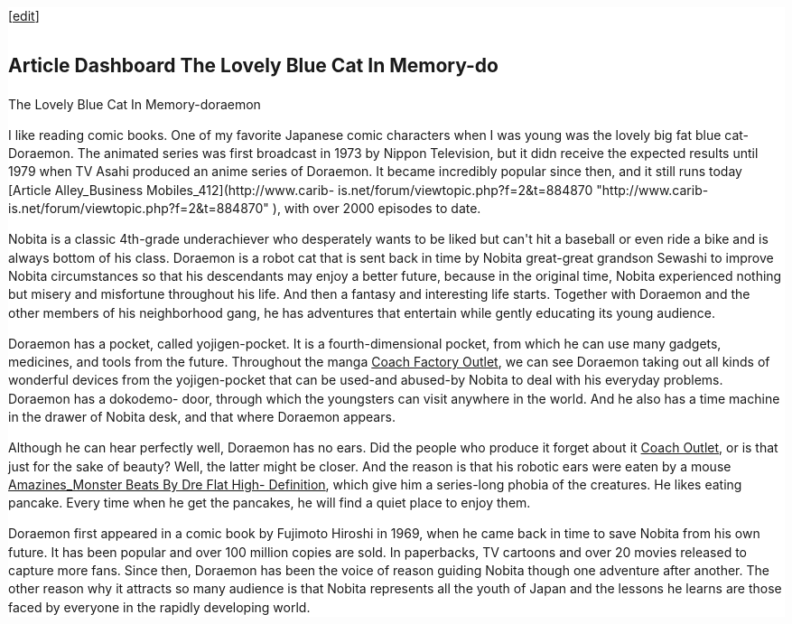   

[[edit](/index.php?title=User:Hewdbts9&action=edit&section=23 "Edit section:
Article Dashboard The Lovely Blue Cat In Memory-do" )]

##  Article Dashboard The Lovely Blue Cat In Memory-do

The Lovely Blue Cat In Memory-doraemon  
  
I like reading comic books. One of my favorite Japanese comic characters when
I was young was the lovely big fat blue cat-Doraemon. The animated series was
first broadcast in 1973 by Nippon Television, but it didn receive the expected
results until 1979 when TV Asahi produced an anime series of Doraemon. It
became incredibly popular since then, and it still runs today [Article
Alley_Business Mobiles_412](http://www.carib-
is.net/forum/viewtopic.php?f=2&t=884870 "http://www.carib-
is.net/forum/viewtopic.php?f=2&t=884870" ), with over 2000 episodes to date.  
  
Nobita is a classic 4th-grade underachiever who desperately wants to be liked
but can't hit a baseball or even ride a bike and is always bottom of his
class. Doraemon is a robot cat that is sent back in time by Nobita great-great
grandson Sewashi to improve Nobita circumstances so that his descendants may
enjoy a better future, because in the original time, Nobita experienced
nothing but misery and misfortune throughout his life. And then a fantasy and
interesting life starts. Together with Doraemon and the other members of his
neighborhood gang, he has adventures that entertain while gently educating its
young audience.  
  
Doraemon has a pocket, called yojigen-pocket. It is a fourth-dimensional
pocket, from which he can use many gadgets, medicines, and tools from the
future. Throughout the manga [Coach Factory
Outlet](http://blog.studenti.it/coachpurses
"http://blog.studenti.it/coachpurses" ), we can see Doraemon taking out all
kinds of wonderful devices from the yojigen-pocket that can be used-and
abused-by Nobita to deal with his everyday problems. Doraemon has a dokodemo-
door, through which the youngsters can visit anywhere in the world. And he
also has a time machine in the drawer of Nobita desk, and that where Doraemon
appears.  
  
Although he can hear perfectly well, Doraemon has no ears. Did the people who
produce it forget about it [Coach Outlet](http://coachbagdedu.altervista.org
"http://coachbagdedu.altervista.org" ), or is that just for the sake of
beauty? Well, the latter might be closer. And the reason is that his robotic
ears were eaten by a mouse [Amazines_Monster Beats By Dre Flat High-
Definition](http://cg.jtgov.cn/Review.asp?NewsID=262
"http://cg.jtgov.cn/Review.asp?NewsID=262" ), which give him a series-long
phobia of the creatures. He likes eating pancake. Every time when he get the
pancakes, he will find a quiet place to enjoy them.  
  
Doraemon first appeared in a comic book by Fujimoto Hiroshi in 1969, when he
came back in time to save Nobita from his own future. It has been popular and
over 100 million copies are sold. In paperbacks, TV cartoons and over 20
movies released to capture more fans. Since then, Doraemon has been the voice
of reason guiding Nobita though one adventure after another. The other reason
why it attracts so many audience is that Nobita represents all the youth of
Japan and the lessons he learns are those faced by everyone in the rapidly
developing world.  
  